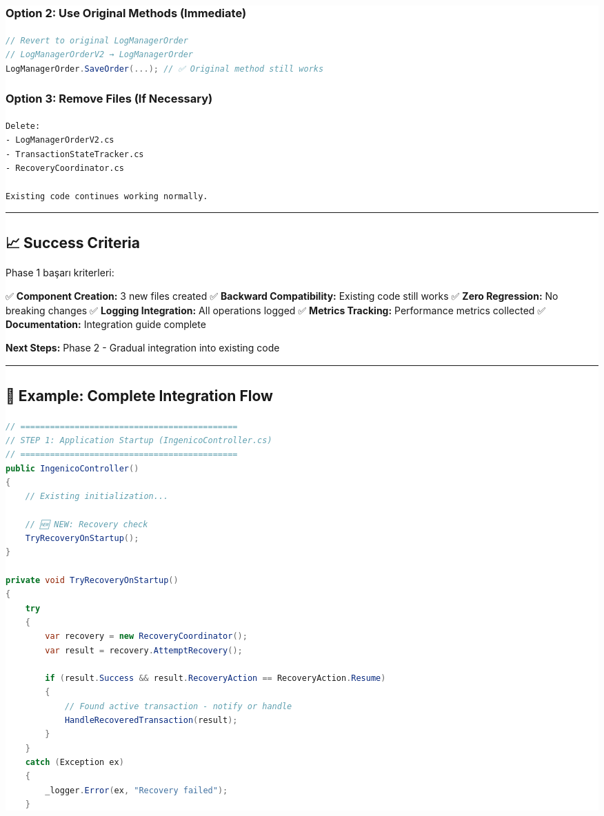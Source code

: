 ### Option 2: Use Original Methods (Immediate)
```csharp
// Revert to original LogManagerOrder
// LogManagerOrderV2 → LogManagerOrder
LogManagerOrder.SaveOrder(...); // ✅ Original method still works
```

### Option 3: Remove Files (If Necessary)
```
Delete:
- LogManagerOrderV2.cs
- TransactionStateTracker.cs
- RecoveryCoordinator.cs

Existing code continues working normally.
```

---

## 📈 Success Criteria

Phase 1 başarı kriterleri:

✅ **Component Creation:** 3 new files created
✅ **Backward Compatibility:** Existing code still works
✅ **Zero Regression:** No breaking changes
✅ **Logging Integration:** All operations logged
✅ **Metrics Tracking:** Performance metrics collected
✅ **Documentation:** Integration guide complete

**Next Steps:** Phase 2 - Gradual integration into existing code

---

## 🎯 Example: Complete Integration Flow

```csharp
// ============================================
// STEP 1: Application Startup (IngenicoController.cs)
// ============================================
public IngenicoController()
{
    // Existing initialization...

    // 🆕 NEW: Recovery check
    TryRecoveryOnStartup();
}

private void TryRecoveryOnStartup()
{
    try
    {
        var recovery = new RecoveryCoordinator();
        var result = recovery.AttemptRecovery();

        if (result.Success && result.RecoveryAction == RecoveryAction.Resume)
        {
            // Found active transaction - notify or handle
            HandleRecoveredTransaction(result);
        }
    }
    catch (Exception ex)
    {
        _logger.Error(ex, "Recovery failed");
    }
```